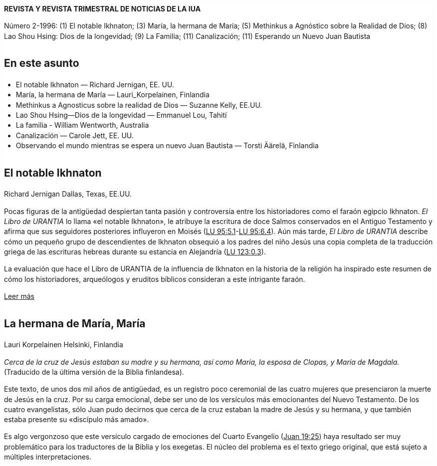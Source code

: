**REVISTA Y REVISTA TRIMESTRAL DE NOTICIAS DE LA IUA**

Número 2-1996: (1) El notable Ikhnaton; (3) María, la hermana de María; (5) Methinkus a Agnóstico sobre la Realidad de Dios; (8) Lao Shou Hsing: Dios de la longevidad; (9) La Familia; (11) Canalización; (11) Esperando un Nuevo Juan Bautista

## En este asunto

- El notable Ikhnaton — Richard Jernigan, EE. UU.
- María, la hermana de María — Lauri_Korpelainen, Finlandia
- Methinkus a Agnosticus sobre la realidad de Dios — Suzanne Kelly, EE.UU.
- Lao Shou Hsing—Dios de la longevidad — Emmanuel Lou, Tahití
- La familia - William Wentworth, Australia
- Canalización — Carole Jett, EE. UU.
- Observando el mundo mientras se espera un nuevo Juan Bautista — Torsti Äärelä, Finlandia

## El notable Ikhnaton

Richard Jernigan
Dallas, Texas, EE.UU.

Pocas figuras de la antigüedad despiertan tanta pasión y controversia entre los historiadores como el faraón egipcio Ikhnaton. _El Libro de URANTIA_ lo llama «el notable Ikhnaton», le atribuye la escritura de doce Salmos conservados en el Antiguo Testamento y afirma que sus seguidores posteriores influyeron en Moisés (<a id="a56_320"></a>[LU 95:5.1](/es/The_Urantia_Book/95#p5_1)-<a id="a56_362"></a>[LU 95:6.4](/es/The_Urantia_Book/95#p6_4)). Aún más tarde, _El Libro de URANTIA_ describe cómo un pequeño grupo de descendientes de Ikhnaton obsequió a los padres del niño Jesús una copia completa de la traducción griega de las escrituras hebreas durante su estancia en Alejandría (<a id="a56_644"></a>[LU 123:0.3](/es/The_Urantia_Book/123#p0_3)).

La evaluación que hace el Libro de URANTIA de la influencia de Ikhnaton en la historia de la religión ha inspirado este resumen de cómo los historiadores, arqueólogos y eruditos bíblicos consideran a este intrigante faraón.

[Leer más](/es/article/Richard_Jernigan/The_Remarkable_Ikhnaton)


## La hermana de María, María

Lauri Korpelainen
Helsinki, Finlandia

_Cerca de la cruz de Jesús estaban su madre y su hermana, así como María, la esposa de Clopas, y María de Magdala._ (Traducido de la última versión de la Biblia finlandesa).

Este texto, de unos dos mil años de antigüedad, es un registro poco ceremonial de las cuatro mujeres que presenciaron la muerte de Jesús en la cruz. Por su carga emocional, debe ser uno de los versículos más emocionantes del Nuevo Testamento. De los cuatro evangelistas, sólo Juan pudo decirnos que cerca de la cruz estaban la madre de Jesús y su hermana, y que también estaba presente su «discípulo más amado».

Es algo vergonzoso que este versículo cargado de emociones del Cuarto Evangelio ([Juan 19:25](/es/Bible/John/19#v25)) haya resultado ser muy problemático para los traductores de la Biblia y los exegetas. El núcleo del problema es el texto griego original, que está sujeto a múltiples interpretaciones.
